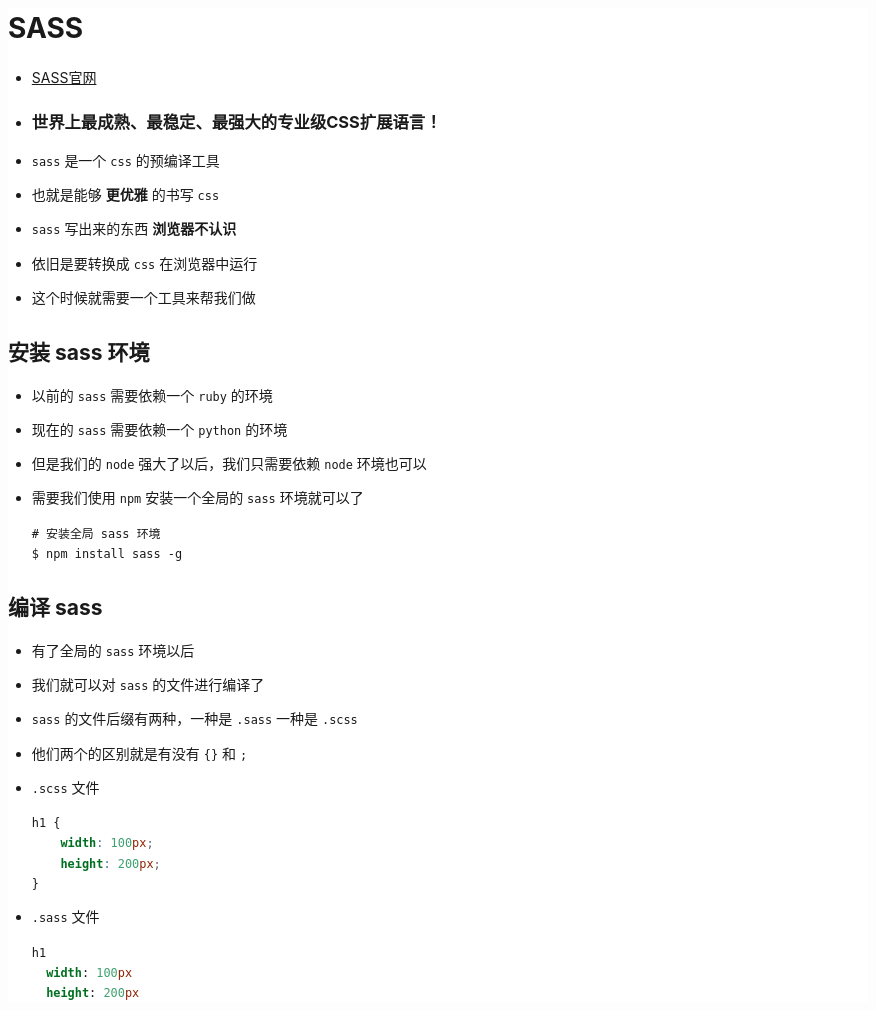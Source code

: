 # SASS

- [SASS官网](https://www.sass.hk/)

- ### 世界上最成熟、最稳定、最强大的专业级CSS扩展语言！

- `sass` 是一个 `css` 的预编译工具

- 也就是能够 **更优雅** 的书写 `css`

- `sass` 写出来的东西 **浏览器不认识**

- 依旧是要转换成 `css` 在浏览器中运行

- 这个时候就需要一个工具来帮我们做



## 安装 sass 环境

- 以前的 `sass` 需要依赖一个 `ruby` 的环境

- 现在的 `sass` 需要依赖一个 `python` 的环境

- 但是我们的 `node` 强大了以后，我们只需要依赖 `node` 环境也可以

- 需要我们使用 `npm` 安装一个全局的 `sass` 环境就可以了

  ```shell
  # 安装全局 sass 环境
  $ npm install sass -g
  ```



## 编译 sass

- 有了全局的 `sass` 环境以后

- 我们就可以对 `sass` 的文件进行编译了

- `sass` 的文件后缀有两种，一种是 `.sass` 一种是 `.scss`

- 他们两个的区别就是有没有 `{}` 和 `;`

- `.scss` 文件

  ```scss
  h1 {
      width: 100px;
      height: 200px;
  }
  ```

- `.sass` 文件

  ```sass
  h1
  	width: 100px
  	height: 200px
  ```
